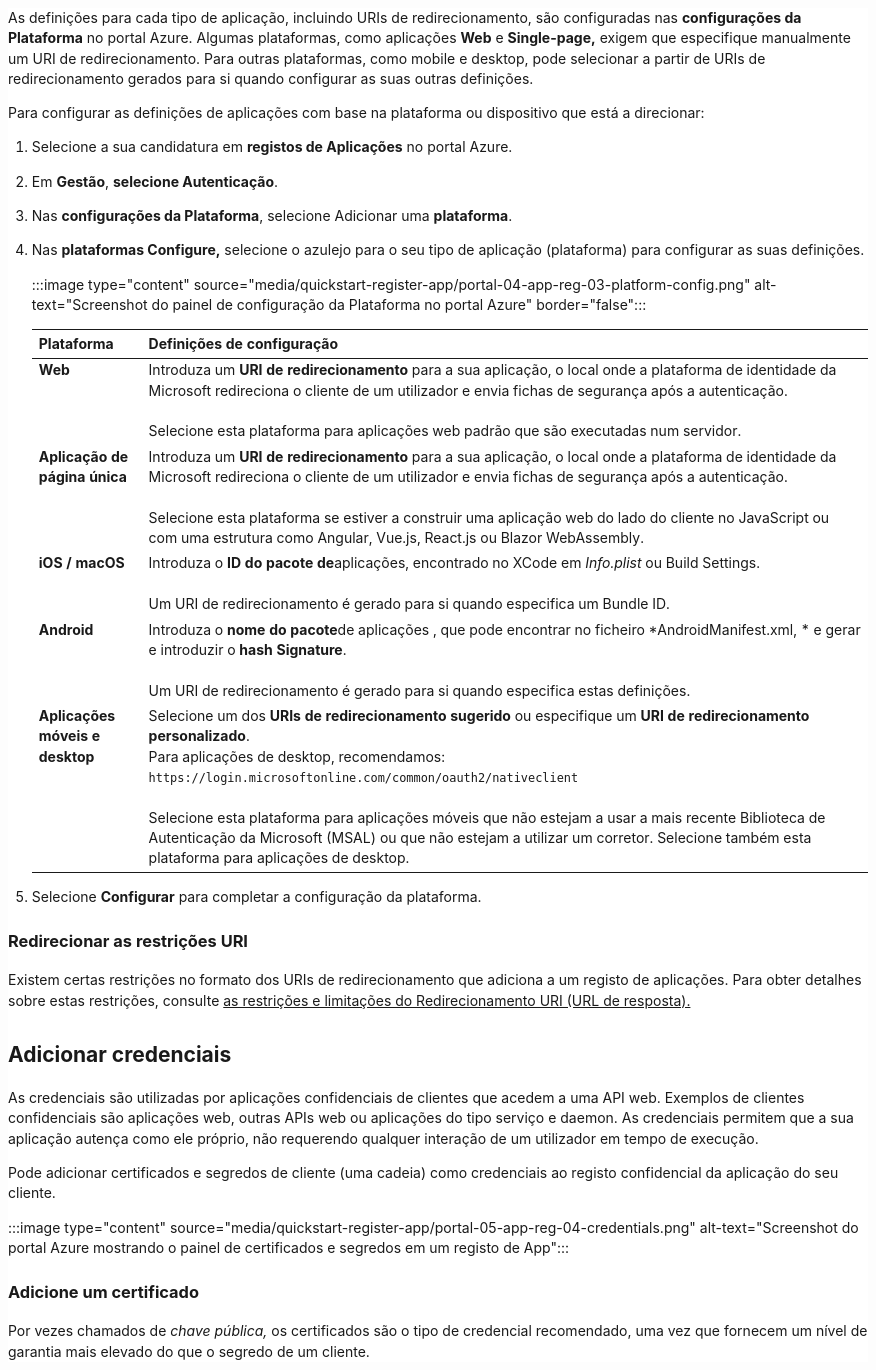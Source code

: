 As definições para cada tipo de aplicação, incluindo URIs de redirecionamento, são configuradas nas **configurações da Plataforma** no portal Azure. Algumas plataformas, como aplicações **Web** e **Single-page,** exigem que especifique manualmente um URI de redirecionamento. Para outras plataformas, como mobile e desktop, pode selecionar a partir de URIs de redirecionamento gerados para si quando configurar as suas outras definições.

Para configurar as definições de aplicações com base na plataforma ou dispositivo que está a direcionar:

1. Selecione a sua candidatura em **registos de Aplicações** no portal Azure.
1. Em **Gestão**, **selecione Autenticação**.
1. Nas **configurações da Plataforma**, selecione Adicionar uma **plataforma**.
1. Nas **plataformas Configure,** selecione o azulejo para o seu tipo de aplicação (plataforma) para configurar as suas definições.

    :::image type="content" source="media/quickstart-register-app/portal-04-app-reg-03-platform-config.png" alt-text="Screenshot do painel de configuração da Plataforma no portal Azure" border="false":::

    | Plataforma | Definições de configuração |
    | -------- | ---------------------- |
    | **Web** | Introduza um **URI de redirecionamento** para a sua aplicação, o local onde a plataforma de identidade da Microsoft redireciona o cliente de um utilizador e envia fichas de segurança após a autenticação.<br/><br/>Selecione esta plataforma para aplicações web padrão que são executadas num servidor. |
    | **Aplicação de página única** | Introduza um **URI de redirecionamento** para a sua aplicação, o local onde a plataforma de identidade da Microsoft redireciona o cliente de um utilizador e envia fichas de segurança após a autenticação.<br/><br/>Selecione esta plataforma se estiver a construir uma aplicação web do lado do cliente no JavaScript ou com uma estrutura como Angular, Vue.js, React.js ou Blazor WebAssembly. |
    | **iOS / macOS** | Introduza o **ID do pacote de**aplicações, encontrado no XCode em *Info.plist* ou Build Settings.<br/><br/>Um URI de redirecionamento é gerado para si quando especifica um Bundle ID. |
    | **Android** | Introduza o **nome do pacote**de aplicações , que pode encontrar no ficheiro *AndroidManifest.xml, * e gerar e introduzir o **hash Signature**.<br/><br/>Um URI de redirecionamento é gerado para si quando especifica estas definições. |
    | **Aplicações móveis e desktop** | Selecione um dos **URIs de redirecionamento sugerido** ou especifique um **URI de redirecionamento personalizado**.<br/>Para aplicações de desktop, recomendamos:<br/>`https://login.microsoftonline.com/common/oauth2/nativeclient`<br/><br/>Selecione esta plataforma para aplicações móveis que não estejam a usar a mais recente Biblioteca de Autenticação da Microsoft (MSAL) ou que não estejam a utilizar um corretor. Selecione também esta plataforma para aplicações de desktop. |
1. Selecione **Configurar** para completar a configuração da plataforma.

### <a name="redirect-uri-restrictions"></a>Redirecionar as restrições URI

Existem certas restrições no formato dos URIs de redirecionamento que adiciona a um registo de aplicações. Para obter detalhes sobre estas restrições, consulte [as restrições e limitações do Redirecionamento URI (URL de resposta).](reply-url.md)

## <a name="add-credentials"></a>Adicionar credenciais

As credenciais são utilizadas por aplicações confidenciais de clientes que acedem a uma API web. Exemplos de clientes confidenciais são aplicações web, outras APIs web ou aplicações do tipo serviço e daemon. As credenciais permitem que a sua aplicação autença como ele próprio, não requerendo qualquer interação de um utilizador em tempo de execução.

Pode adicionar certificados e segredos de cliente (uma cadeia) como credenciais ao registo confidencial da aplicação do seu cliente.

:::image type="content" source="media/quickstart-register-app/portal-05-app-reg-04-credentials.png" alt-text="Screenshot do portal Azure mostrando o painel de certificados e segredos em um registo de App":::

### <a name="add-a-certificate"></a>Adicione um certificado

Por vezes chamados de *chave pública,* os certificados são o tipo de credencial recomendado, uma vez que fornecem um nível de garantia mais elevado do que o segredo de um cliente.
